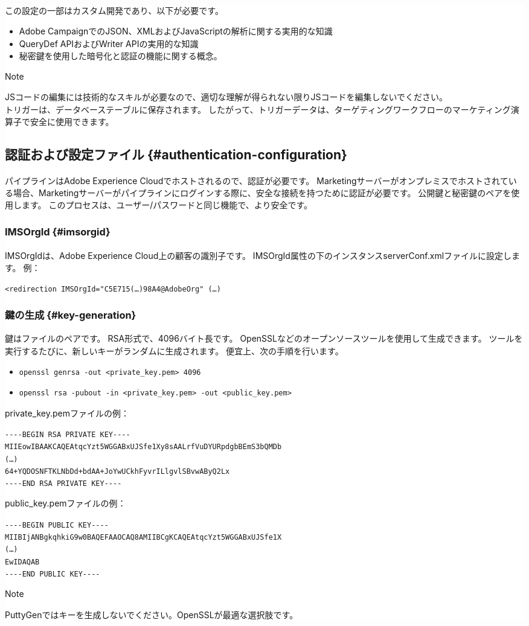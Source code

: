 この設定の一部はカスタム開発であり、以下が必要です。

* Adobe CampaignでのJSON、XMLおよびJavaScriptの解析に関する実用的な知識
* QueryDef APIおよびWriter APIの実用的な知識
* 秘密鍵を使用した暗号化と認証の機能に関する概念。

>[!NOTE]
>
>JSコードの編集には技術的なスキルが必要なので、適切な理解が得られない限りJSコードを編集しないでください。 <br>トリガーは、データベーステーブルに保存されます。 したがって、トリガーデータは、ターゲティングワークフローのマーケティング演算子で安全に使用できます。

## 認証および設定ファイル {#authentication-configuration}

パイプラインはAdobe Experience Cloudでホストされるので、認証が必要です。
Marketingサーバーがオンプレミスでホストされている場合、Marketingサーバーがパイプラインにログインする際に、安全な接続を持つために認証が必要です。
公開鍵と秘密鍵のペアを使用します。 このプロセスは、ユーザー/パスワードと同じ機能で、より安全です。

### IMSOrgId {#imsorgid}

IMSOrgIdは、Adobe Experience Cloud上の顧客の識別子です。
IMSOrgId属性の下のインスタンスserverConf.xmlファイルに設定します。
例：

```
<redirection IMSOrgId="C5E715(…)98A4@AdobeOrg" (…)
```

### 鍵の生成 {#key-generation}

鍵はファイルのペアです。 RSA形式で、4096バイト長です。 OpenSSLなどのオープンソースツールを使用して生成できます。 ツールを実行するたびに、新しいキーがランダムに生成されます。
便宜上、次の手順を行います。

* ```openssl genrsa -out <private_key.pem> 4096```

* ```openssl rsa -pubout -in <private_key.pem> -out <public_key.pem>```

private_key.pemファイルの例：

```
----BEGIN RSA PRIVATE KEY----
MIIEowIBAAKCAQEAtqcYzt5WGGABxUJSfe1Xy8sAALrfVuDYURpdgbBEmS3bQMDb
(…)
64+YQDOSNFTKLNbDd+bdAA+JoYwUCkhFyvrILlgvlSBvwAByQ2Lx
----END RSA PRIVATE KEY----
```

public_key.pemファイルの例：

```
----BEGIN PUBLIC KEY----
MIIBIjANBgkqhkiG9w0BAQEFAAOCAQ8AMIIBCgKCAQEAtqcYzt5WGGABxUJSfe1X
(…)
EwIDAQAB
----END PUBLIC KEY----
```

>[!NOTE]
>
>PuttyGenではキーを生成しないでください。OpenSSLが最適な選択肢です。
